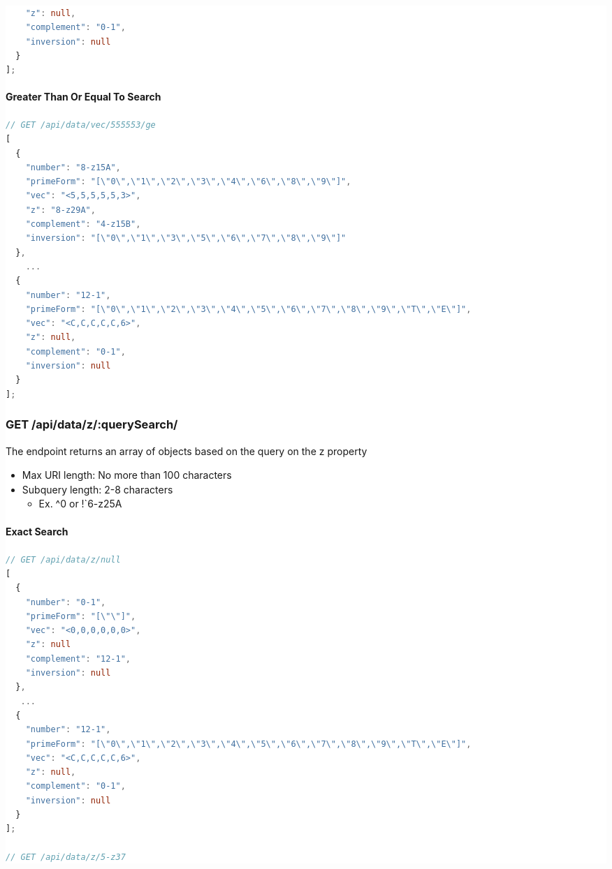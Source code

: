 ```ts
    "z": null,
    "complement": "0-1",
    "inversion": null
  }
];
```

#### Greater Than Or Equal To Search

```ts
// GET /api/data/vec/555553/ge
[
  {
    "number": "8-z15A",
    "primeForm": "[\"0\",\"1\",\"2\",\"3\",\"4\",\"6\",\"8\",\"9\"]",
    "vec": "<5,5,5,5,5,3>",
    "z": "8-z29A",
    "complement": "4-z15B",
    "inversion": "[\"0\",\"1\",\"3\",\"5\",\"6\",\"7\",\"8\",\"9\"]"
  },
    ...
  {
    "number": "12-1",
    "primeForm": "[\"0\",\"1\",\"2\",\"3\",\"4\",\"5\",\"6\",\"7\",\"8\",\"9\",\"T\",\"E\"]",
    "vec": "<C,C,C,C,C,6>",
    "z": null,
    "complement": "0-1",
    "inversion": null
  }
];
```

### GET /api/data/z/:querySearch/

The endpoint returns an array of objects based on the query on the z property

- Max URI length: No more than 100 characters
- Subquery length: 2-8 characters
	- Ex. ^0 or !`6-z25A

#### Exact Search

```ts
// GET /api/data/z/null
[
  {
    "number": "0-1",
    "primeForm": "[\"\"]",
    "vec": "<0,0,0,0,0,0>",
    "z": null
    "complement": "12-1",
    "inversion": null
  },
   ...
  {
    "number": "12-1",
    "primeForm": "[\"0\",\"1\",\"2\",\"3\",\"4\",\"5\",\"6\",\"7\",\"8\",\"9\",\"T\",\"E\"]",
    "vec": "<C,C,C,C,C,6>",
    "z": null,
    "complement": "0-1",
    "inversion": null
  }
];

// GET /api/data/z/5-z37
```